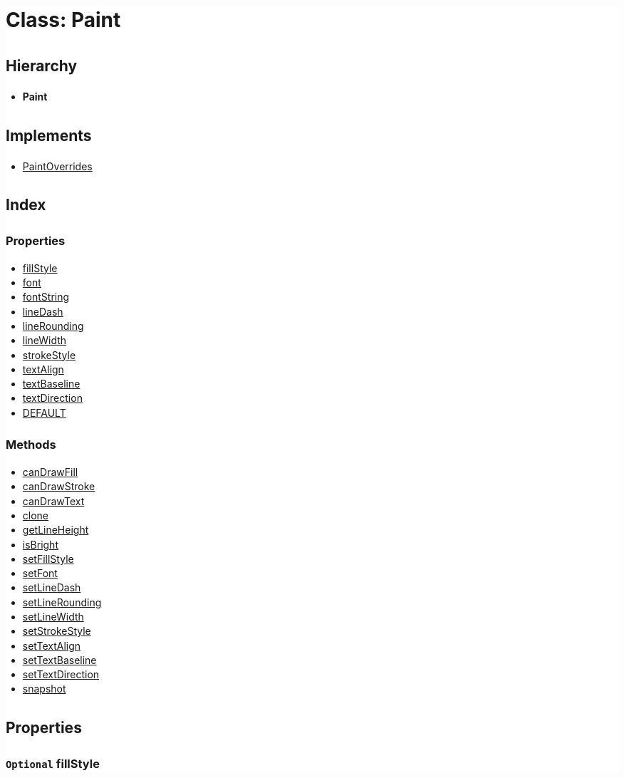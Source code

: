 # Class: Paint

## Hierarchy

* **Paint**

## Implements

* [PaintOverrides](../interfaces/paintoverrides.md)

## Index

### Properties

* [fillStyle](paint.md#optional-fillstyle)
* [font](paint.md#font)
* [fontString](paint.md#fontstring)
* [lineDash](paint.md#linedash)
* [lineRounding](paint.md#linerounding)
* [lineWidth](paint.md#linewidth)
* [strokeStyle](paint.md#optional-strokestyle)
* [textAlign](paint.md#textalign)
* [textBaseline](paint.md#textbaseline)
* [textDirection](paint.md#textdirection)
* [DEFAULT](paint.md#static-default)

### Methods

* [canDrawFill](paint.md#candrawfill)
* [canDrawStroke](paint.md#candrawstroke)
* [canDrawText](paint.md#candrawtext)
* [clone](paint.md#clone)
* [getLineHeight](paint.md#getlineheight)
* [isBright](paint.md#isbright)
* [setFillStyle](paint.md#setfillstyle)
* [setFont](paint.md#setfont)
* [setLineDash](paint.md#setlinedash)
* [setLineRounding](paint.md#setlinerounding)
* [setLineWidth](paint.md#setlinewidth)
* [setStrokeStyle](paint.md#setstrokestyle)
* [setTextAlign](paint.md#settextalign)
* [setTextBaseline](paint.md#settextbaseline)
* [setTextDirection](paint.md#settextdirection)
* [snapshot](paint.md#snapshot)

## Properties

### `Optional` fillStyle
